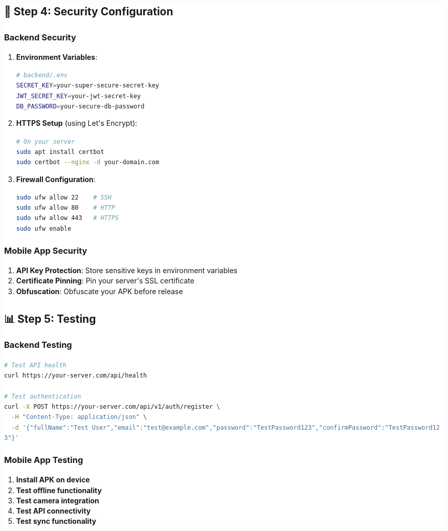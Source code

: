 ## 🔐 Step 4: Security Configuration

### Backend Security

1. **Environment Variables**:
   ```bash
   # backend/.env
   SECRET_KEY=your-super-secure-secret-key
   JWT_SECRET_KEY=your-jwt-secret-key
   DB_PASSWORD=your-secure-db-password
   ```

2. **HTTPS Setup** (using Let's Encrypt):
   ```bash
   # On your server
   sudo apt install certbot
   sudo certbot --nginx -d your-domain.com
   ```

3. **Firewall Configuration**:
   ```bash
   sudo ufw allow 22    # SSH
   sudo ufw allow 80    # HTTP
   sudo ufw allow 443   # HTTPS
   sudo ufw enable
   ```

### Mobile App Security

1. **API Key Protection**: Store sensitive keys in environment variables
2. **Certificate Pinning**: Pin your server's SSL certificate
3. **Obfuscation**: Obfuscate your APK before release

## 📊 Step 5: Testing

### Backend Testing

```bash
# Test API health
curl https://your-server.com/api/health

# Test authentication
curl -X POST https://your-server.com/api/v1/auth/register \
  -H "Content-Type: application/json" \
  -d '{"fullName":"Test User","email":"test@example.com","password":"TestPassword123","confirmPassword":"TestPassword123"}'
```

### Mobile App Testing

1. **Install APK on device**
2. **Test offline functionality**
3. **Test camera integration**
4. **Test API connectivity**
5. **Test sync functionality**
